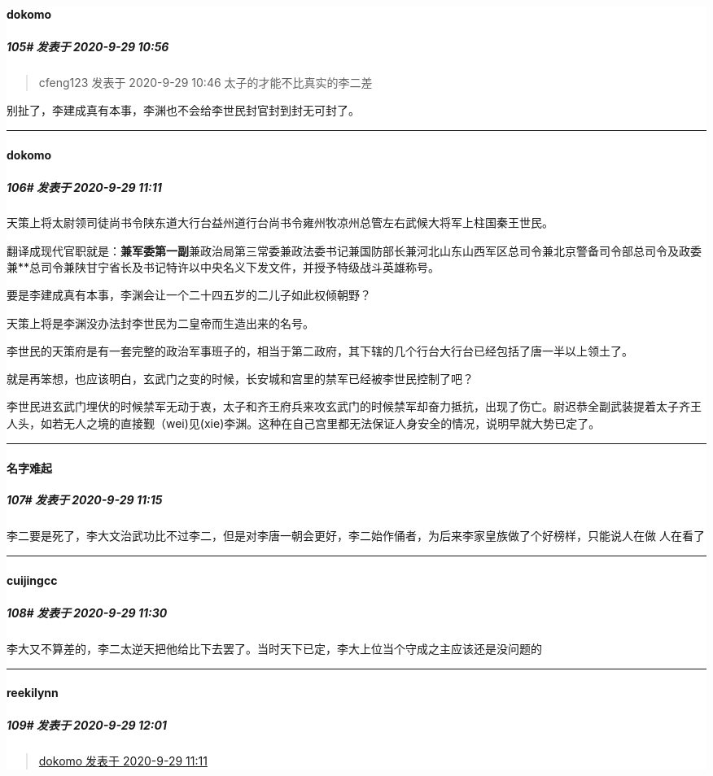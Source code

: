 ####  dokomo  
##### 105#       发表于 2020-9-29 10:56


<blockquote>cfeng123 发表于 2020-9-29 10:46
太子的才能不比真实的李二差</blockquote>
别扯了，李建成真有本事，李渊也不会给李世民封官封到封无可封了。


-----

####  dokomo  
##### 106#       发表于 2020-9-29 11:11


天策上将太尉领司徒尚书令陕东道大行台益州道行台尚书令雍州牧凉州总管左右武候大将军上柱国秦王世民。

翻译成现代官职就是：**兼军委第一副**兼政治局第三常委兼政法委书记兼国防部长兼河北山东山西军区总司令兼北京警备司令部总司令及政委兼**总司令兼陕甘宁省长及书记特许以中央名义下发文件，并授予特级战斗英雄称号。


要是李建成真有本事，李渊会让一个二十四五岁的二儿子如此权倾朝野？

天策上将是李渊没办法封李世民为二皇帝而生造出来的名号。

李世民的天策府是有一套完整的政治军事班子的，相当于第二政府，其下辖的几个行台大行台已经包括了唐一半以上领土了。

就是再笨想，也应该明白，玄武门之变的时候，长安城和宫里的禁军已经被李世民控制了吧？

李世民进玄武门埋伏的时候禁军无动于衷，太子和齐王府兵来攻玄武门的时候禁军却奋力抵抗，出现了伤亡。尉迟恭全副武装提着太子齐王人头，如若无人之境的直接觐（wei)见(xie)李渊。这种在自己宫里都无法保证人身安全的情况，说明早就大势已定了。


-----

####  名字难起  
##### 107#       发表于 2020-9-29 11:15


李二要是死了，李大文治武功比不过李二，但是对李唐一朝会更好，李二始作俑者，为后来李家皇族做了个好榜样，只能说人在做 人在看了


-----

####  cuijingcc  
##### 108#       发表于 2020-9-29 11:30


李大又不算差的，李二太逆天把他给比下去罢了。当时天下已定，李大上位当个守成之主应该还是没问题的


-----

####  reekilynn  
##### 109#       发表于 2020-9-29 12:01


<blockquote><a href="httphttps://bbs.saraba1st.com/2b/forum.php?mod=redirect&amp;goto=findpost&amp;pid=48893553&amp;ptid=1961995" target="_blank">dokomo 发表于 2020-9-29 11:11</a>
